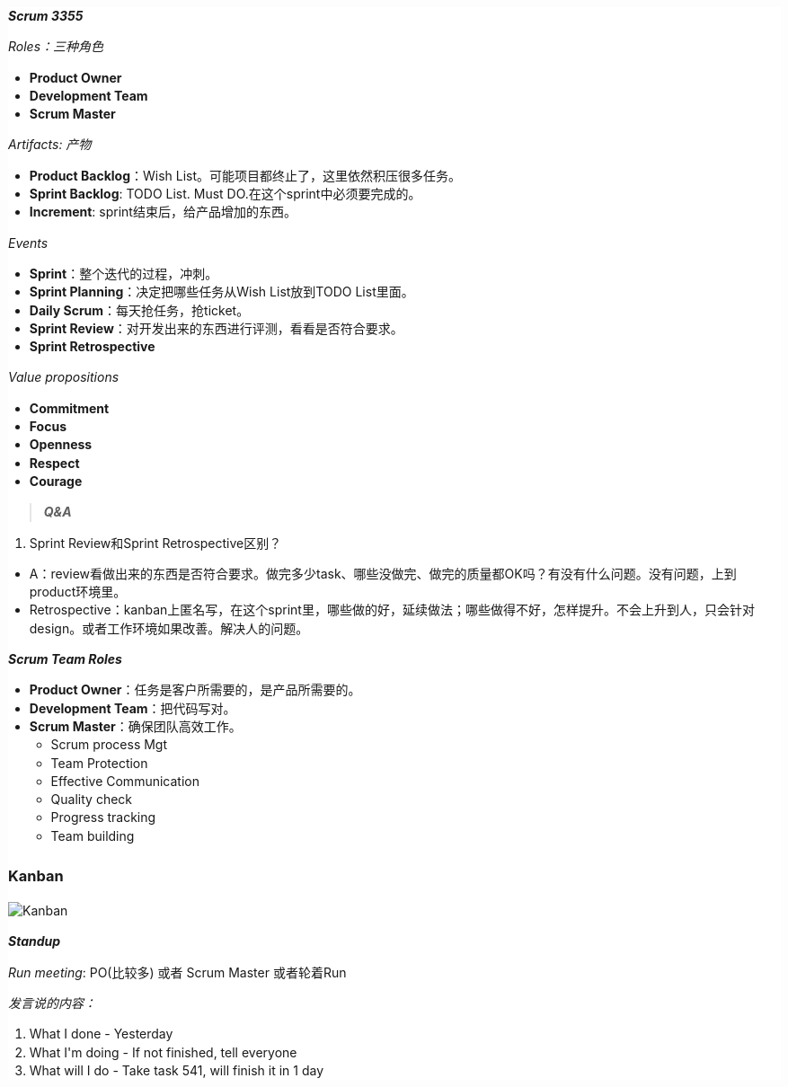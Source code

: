 

***Scrum 3355***

*Roles：三种角色*
- **Product Owner**
- **Development Team**
- **Scrum Master**

*Artifacts: 产物*
- **Product Backlog**：Wish List。可能项目都终止了，这里依然积压很多任务。
- **Sprint Backlog**: TODO List. Must DO.在这个sprint中必须要完成的。
- **Increment**: sprint结束后，给产品增加的东西。

*Events*
- **Sprint**：整个迭代的过程，冲刺。
- **Sprint Planning**：决定把哪些任务从Wish List放到TODO List里面。
- **Daily Scrum**：每天抢任务，抢ticket。
- **Sprint Review**：对开发出来的东西进行评测，看看是否符合要求。
- **Sprint Retrospective**

*Value propositions*
- **Commitment**
- **Focus**
- **Openness**
- **Respect**
- **Courage**

>***Q&A***
1. Sprint Review和Sprint Retrospective区别？
- A：review看做出来的东西是否符合要求。做完多少task、哪些没做完、做完的质量都OK吗？有没有什么问题。没有问题，上到product环境里。
- Retrospective：kanban上匿名写，在这个sprint里，哪些做的好，延续做法；哪些做得不好，怎样提升。不会上升到人，只会针对design。或者工作环境如果改善。解决人的问题。



***Scrum Team Roles***
- **Product Owner**：任务是客户所需要的，是产品所需要的。
- **Development Team**：把代码写对。
- **Scrum Master**：确保团队高效工作。
    - Scrum process Mgt
    - Team Protection
    - Effective Communication
    - Quality check
    - Progress tracking
    - Team building
 


### Kanban

![Kanban](https://github.com/australiaitgroup/full-stack-bootcamp-wiki/blob/main/%E5%85%A8%E6%A0%88%E7%8F%AD17%E6%9C%9F%E7%AC%94%E8%AE%B0/Nodejs%E6%96%B9%E5%90%91/img/Kanban.png)

***Standup***

*Run meeting*: PO(比较多) 或者 Scrum Master 或者轮着Run

*发言说的内容：*
1. What I done - Yesterday
2. What I'm doing - If not finished, tell everyone
3. What will I do -  Take task 541, will finish it in 1 day
